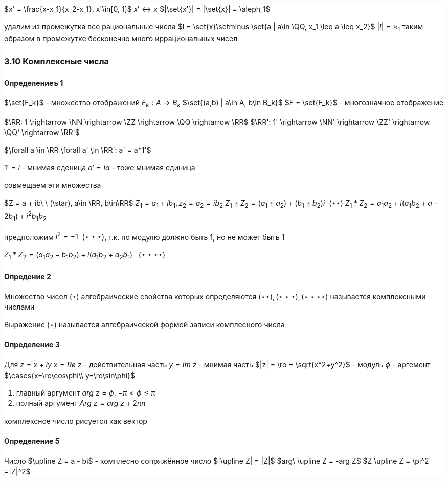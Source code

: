$x' = \frac{x-x_1}{x_2-x_1}, x'\in[0, 1]$
$x' \leftrightarrow  x$
$|\set{x'}| = |\set{x}| = \aleph_1$

удалим из промежутка все рациональные числа
$I = \set{x}\setminus \set{a | a\in \QQ, x_1 \leq  a \leq  x_2}$
$|I| = \aleph_1$
таким образом в  промежутке бесконечно много иррациональных чисел

### 3.10 Комплексные числа
#### Определениеъ 1
$\set{F_k}$ - множество отображений
$F_k: A \rightarrow  B_k$
$\set{(a,b) | a\in A, b\in B_k}$
$F = \set{F_k}$ - многозначное отображение

$\RR: 1 \rightarrow  \NN \rightarrow  \ZZ \rightarrow  \QQ \rightarrow  \RR$
$\RR': 1' \rightarrow  \NN' \rightarrow  \ZZ' \rightarrow  \QQ' \rightarrow  \RR'$

$\forall a \in \RR \forall a' \in \RR': a' = a*1'$

$1' = i$ - мнимая еденица
$a' = ia$ - тоже мнимая единица

совмещаем эти множества

$Z = a + ib\ \ (\star), a\in \RR, b\in\RR$
$Z_1 = a_1 +ib_1, z_2 = a_2 =ib_2$
$Z_1 \pm Z_2 = (a_1\pm a_2) + (b_1\pm b_2)i \ \ (\star \star)$
$Z_1 * Z_2 = a_1a_2 + i(a_1b_2+a-2b_1)+i^2b_1b_2$

предположим $i^2=-1 \ \ (\star\star\star)$, т.к. по модулю должно быть 1, но не может быть 1

$Z_1*Z_2 = (a_1a_2-b_1b_2) + i(a_1b_2+a_2b_1)\ \ \ (\star\star\star\star)$
#### Опредение 2

Множество чисел $(\star)$ алгебраические свойства которых определяются $(\star\star), (\star\star\star), (\star\star\star\star)$ называется комплексными числами

Выражение $(\star)$ называется алгебраической формой записи комплесного числа

#### Определение 3
Для $z = x + iy$
$x = Re\ z$ - действительная часть
$y = Im\ z$ - мнимая часть
$|z| = \ro = \sqrt{x^2+y^2}$ - модуль
$\phi$ - аргемент
$\cases{x=\ro\cos\phi\\ y=\ro\sin\phi}$

1) главный аргумент $arg\ z = \phi$,   $-\pi < \phi \leq  \pi$
2) полный аргумент $Arg\ z = arg\ z +2\pi n$

комплексное число рисуется как вектор

#### Определение 5
Число $\upline Z = a - bi$ - комплесно сопряжённое число
$|\upline Z| = |Z|$
$arg\ \upline Z = -arg Z$
$Z \upline Z = \pi^2 =|Z|^2$
